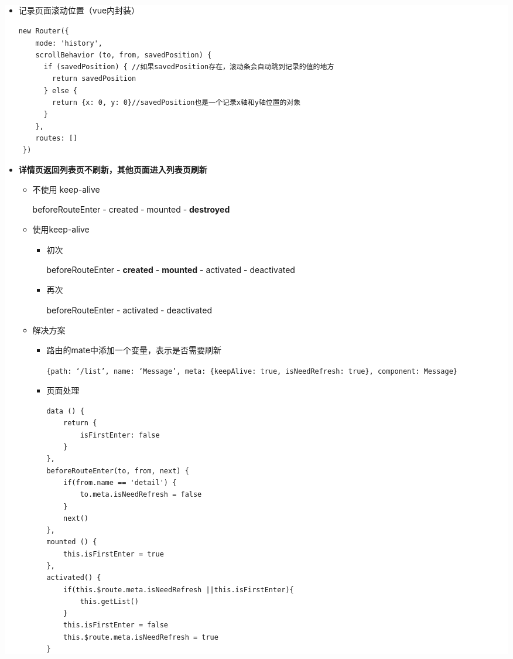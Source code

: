  - 记录页面滚动位置（vue内封装）

    ```
    new Router({
        mode: 'history',
        scrollBehavior (to, from, savedPosition) {
          if (savedPosition) { //如果savedPosition存在，滚动条会自动跳到记录的值的地方
            return savedPosition
          } else {
            return {x: 0, y: 0}//savedPosition也是一个记录x轴和y轴位置的对象
          }
        },
        routes: []
     })
    ```

  - **详情页返回列表页不刷新，其他页面进入列表页刷新**

    - 不使用 keep-alive

      beforeRouteEnter -  created - mounted - **destroyed**

    - 使用keep-alive

      - 初次

        beforeRouteEnter - **created** - **mounted** - activated - deactivated

      - 再次

        beforeRouteEnter - activated - deactivated

    - 解决方案

      - 路由的mate中添加一个变量，表示是否需要刷新

        ```
        {path: ‘/list’, name: ‘Message’, meta: {keepAlive: true, isNeedRefresh: true}, component: Message}
        ```

      - 页面处理

        ```
        data () {
        	return {
        		isFirstEnter: false
        	}
        },
        beforeRouteEnter(to, from, next) {
        	if(from.name == 'detail') {
        		to.meta.isNeedRefresh = false
        	}
        	next()
        },
        mounted () {
        	this.isFirstEnter = true
        },
        activated() {
        	if(this.$route.meta.isNeedRefresh ||this.isFirstEnter){
        		this.getList()
        	}
        	this.isFirstEnter = false
        	this.$route.meta.isNeedRefresh = true
        }
        ```

        

      

   
